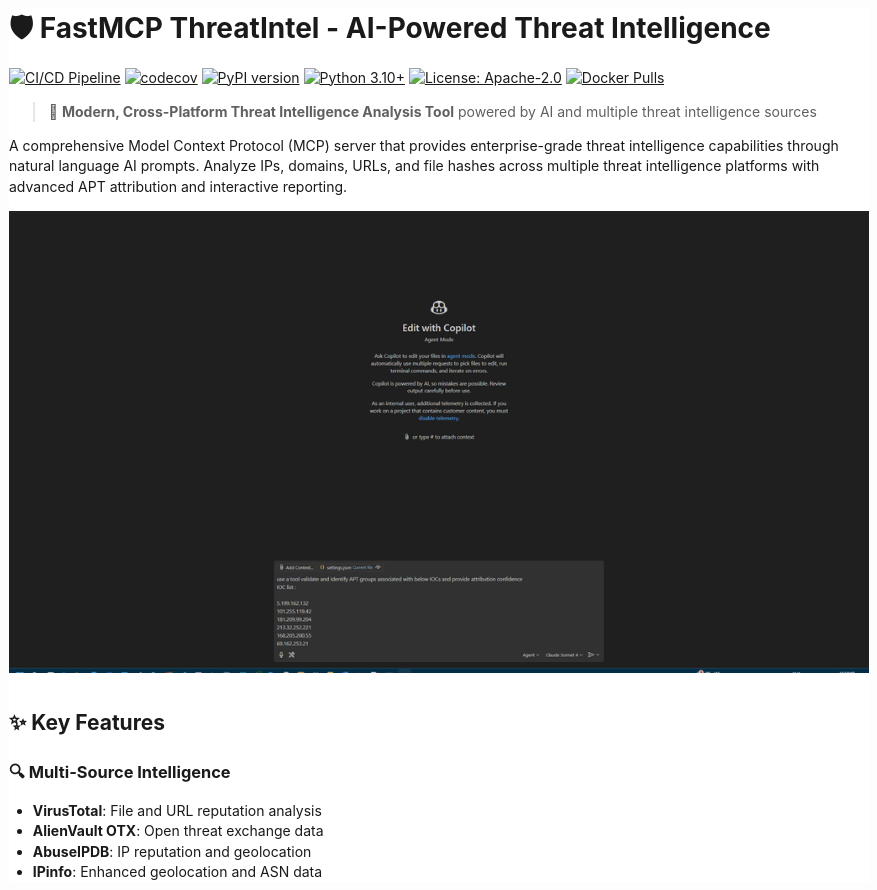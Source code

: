# 🛡️ FastMCP ThreatIntel - AI-Powered Threat Intelligence

[![CI/CD Pipeline](https://github.com/4R9UN/fastmcp-threatintel/actions/workflows/ci.yml/badge.svg)](https://github.com/4R9UN/fastmcp-threatintel/actions/workflows/ci.yml)
[![codecov](https://codecov.io/gh/4R9UN/fastmcp-threatintel/branch/main/graph/badge.svg?token=AIGNKFQEBHXJJP5XEN5ZA66RSENHRHG2)](https://codecov.io/gh/4R9UN/fastmcp-threatintel)
[![PyPI version](https://badge.fury.io/py/fastmcp-threatintel.svg)](https://badge.fury.io/py/fastmcp-threatintel)
[![Python 3.10+](https://img.shields.io/badge/python-3.10+-blue.svg)](https://www.python.org/downloads/)
[![License: Apache-2.0](https://img.shields.io/badge/License-Apache%202.0-blue.svg)](https://opensource.org/licenses/Apache-2.0)
[![Docker Pulls](https://img.shields.io/docker/pulls/arjuntrivedi/fastmcp-threatintel)](https://hub.docker.com/r/arjuntrivedi/fastmcp-threatintel)

>🚀 **Modern, Cross-Platform Threat Intelligence Analysis Tool** powered by AI and multiple threat intelligence sources

A comprehensive Model Context Protocol (MCP) server that provides enterprise-grade threat intelligence capabilities through natural language AI prompts. Analyze IPs, domains, URLs, and file hashes across multiple threat intelligence platforms with advanced APT attribution and interactive reporting.

![Demo](src/Demo.gif)

## ✨ Key Features

### 🔍 **Multi-Source Intelligence**
- **VirusTotal**: File and URL reputation analysis
- **AlienVault OTX**: Open threat exchange data
- **AbuseIPDB**: IP reputation and geolocation
- **IPinfo**: Enhanced geolocation and ASN data
